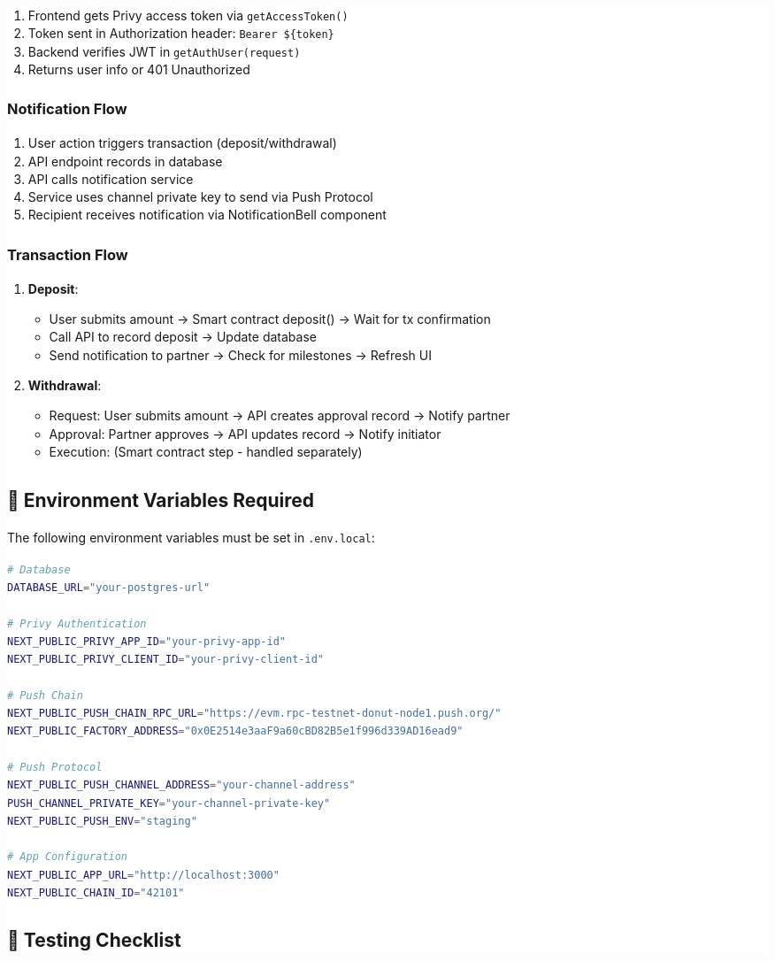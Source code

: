 1. Frontend gets Privy access token via `getAccessToken()`
2. Token sent in Authorization header: `Bearer ${token}`
3. Backend verifies JWT in `getAuthUser(request)`
4. Returns user info or 401 Unauthorized

### Notification Flow

1. User action triggers transaction (deposit/withdrawal)
2. API endpoint records in database
3. API calls notification service
4. Service uses channel private key to send via Push Protocol
5. Recipient receives notification via NotificationBell component

### Transaction Flow

1. **Deposit**:
   - User submits amount → Smart contract deposit() → Wait for tx confirmation
   - Call API to record deposit → Update database
   - Send notification to partner → Check for milestones → Refresh UI

2. **Withdrawal**:
   - Request: User submits amount → API creates approval record → Notify partner
   - Approval: Partner approves → API updates record → Notify initiator
   - Execution: (Smart contract step - handled separately)

## 🔐 Environment Variables Required

The following environment variables must be set in `.env.local`:

```bash
# Database
DATABASE_URL="your-postgres-url"

# Privy Authentication
NEXT_PUBLIC_PRIVY_APP_ID="your-privy-app-id"
NEXT_PUBLIC_PRIVY_CLIENT_ID="your-privy-client-id"

# Push Chain
NEXT_PUBLIC_PUSH_CHAIN_RPC_URL="https://evm.rpc-testnet-donut-node1.push.org/"
NEXT_PUBLIC_FACTORY_ADDRESS="0x0E2514e3aaF9a60cBD82B5e1f996d339AD16ead9"

# Push Protocol
NEXT_PUBLIC_PUSH_CHANNEL_ADDRESS="your-channel-address"
PUSH_CHANNEL_PRIVATE_KEY="your-channel-private-key"
NEXT_PUBLIC_PUSH_ENV="staging"

# App Configuration
NEXT_PUBLIC_APP_URL="http://localhost:3000"
NEXT_PUBLIC_CHAIN_ID="42101"
```

## 🧪 Testing Checklist
